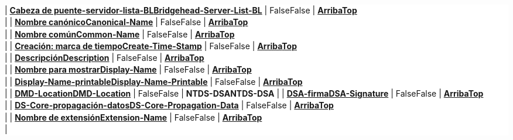 | [<span data-ttu-id="e110c-178">**Cabeza de puente-servidor-lista-BL**</span><span class="sxs-lookup"><span data-stu-id="e110c-178">**Bridgehead-Server-List-BL**</span></span>](a-bridgeheadserverlistbl.md)             | <span data-ttu-id="e110c-179">False</span><span class="sxs-lookup"><span data-stu-id="e110c-179">False</span></span>     | [<span data-ttu-id="e110c-180">**Arriba**</span><span class="sxs-lookup"><span data-stu-id="e110c-180">**Top**</span></span>](c-top.md)<br/>                                  |
| [<span data-ttu-id="e110c-181">**Nombre canónico**</span><span class="sxs-lookup"><span data-stu-id="e110c-181">**Canonical-Name**</span></span>](a-canonicalname.md)                                 | <span data-ttu-id="e110c-182">False</span><span class="sxs-lookup"><span data-stu-id="e110c-182">False</span></span>     | [<span data-ttu-id="e110c-183">**Arriba**</span><span class="sxs-lookup"><span data-stu-id="e110c-183">**Top**</span></span>](c-top.md)<br/>                                  |
| [<span data-ttu-id="e110c-184">**Nombre común**</span><span class="sxs-lookup"><span data-stu-id="e110c-184">**Common-Name**</span></span>](a-cn.md)                                               | <span data-ttu-id="e110c-185">False</span><span class="sxs-lookup"><span data-stu-id="e110c-185">False</span></span>     | [<span data-ttu-id="e110c-186">**Arriba**</span><span class="sxs-lookup"><span data-stu-id="e110c-186">**Top**</span></span>](c-top.md)<br/>                                  |
| [<span data-ttu-id="e110c-187">**Creación: marca de tiempo**</span><span class="sxs-lookup"><span data-stu-id="e110c-187">**Create-Time-Stamp**</span></span>](a-createtimestamp.md)                            | <span data-ttu-id="e110c-188">False</span><span class="sxs-lookup"><span data-stu-id="e110c-188">False</span></span>     | [<span data-ttu-id="e110c-189">**Arriba**</span><span class="sxs-lookup"><span data-stu-id="e110c-189">**Top**</span></span>](c-top.md)<br/>                                  |
| [<span data-ttu-id="e110c-190">**Descripción**</span><span class="sxs-lookup"><span data-stu-id="e110c-190">**Description**</span></span>](a-description.md)                                      | <span data-ttu-id="e110c-191">False</span><span class="sxs-lookup"><span data-stu-id="e110c-191">False</span></span>     | [<span data-ttu-id="e110c-192">**Arriba**</span><span class="sxs-lookup"><span data-stu-id="e110c-192">**Top**</span></span>](c-top.md)<br/>                                  |
| [<span data-ttu-id="e110c-193">**Nombre para mostrar**</span><span class="sxs-lookup"><span data-stu-id="e110c-193">**Display-Name**</span></span>](a-displayname.md)                                     | <span data-ttu-id="e110c-194">False</span><span class="sxs-lookup"><span data-stu-id="e110c-194">False</span></span>     | [<span data-ttu-id="e110c-195">**Arriba**</span><span class="sxs-lookup"><span data-stu-id="e110c-195">**Top**</span></span>](c-top.md)<br/>                                  |
| [<span data-ttu-id="e110c-196">**Display-Name-printable**</span><span class="sxs-lookup"><span data-stu-id="e110c-196">**Display-Name-Printable**</span></span>](a-displaynameprintable.md)                  | <span data-ttu-id="e110c-197">False</span><span class="sxs-lookup"><span data-stu-id="e110c-197">False</span></span>     | [<span data-ttu-id="e110c-198">**Arriba**</span><span class="sxs-lookup"><span data-stu-id="e110c-198">**Top**</span></span>](c-top.md)<br/>                                  |
| [<span data-ttu-id="e110c-199">**DMD-Location**</span><span class="sxs-lookup"><span data-stu-id="e110c-199">**DMD-Location**</span></span>](a-dmdlocation.md)                                     | <span data-ttu-id="e110c-200">False</span><span class="sxs-lookup"><span data-stu-id="e110c-200">False</span></span>     | <span data-ttu-id="e110c-201">**NTDS-DSA**</span><span class="sxs-lookup"><span data-stu-id="e110c-201">**NTDS-DSA**</span></span>                                                     |
| [<span data-ttu-id="e110c-202">**DSA-firma**</span><span class="sxs-lookup"><span data-stu-id="e110c-202">**DSA-Signature**</span></span>](a-dsasignature.md)                                   | <span data-ttu-id="e110c-203">False</span><span class="sxs-lookup"><span data-stu-id="e110c-203">False</span></span>     | [<span data-ttu-id="e110c-204">**Arriba**</span><span class="sxs-lookup"><span data-stu-id="e110c-204">**Top**</span></span>](c-top.md)<br/>                                  |
| [<span data-ttu-id="e110c-205">**DS-Core-propagación-datos**</span><span class="sxs-lookup"><span data-stu-id="e110c-205">**DS-Core-Propagation-Data**</span></span>](a-dscorepropagationdata.md)               | <span data-ttu-id="e110c-206">False</span><span class="sxs-lookup"><span data-stu-id="e110c-206">False</span></span>     | [<span data-ttu-id="e110c-207">**Arriba**</span><span class="sxs-lookup"><span data-stu-id="e110c-207">**Top**</span></span>](c-top.md)<br/>                                  |
| [<span data-ttu-id="e110c-208">**Nombre de extensión**</span><span class="sxs-lookup"><span data-stu-id="e110c-208">**Extension-Name**</span></span>](a-extensionname.md)                                 | <span data-ttu-id="e110c-209">False</span><span class="sxs-lookup"><span data-stu-id="e110c-209">False</span></span>     | [<span data-ttu-id="e110c-210">**Arriba**</span><span class="sxs-lookup"><span data-stu-id="e110c-210">**Top**</span></span>](c-top.md)<br/>                                  |